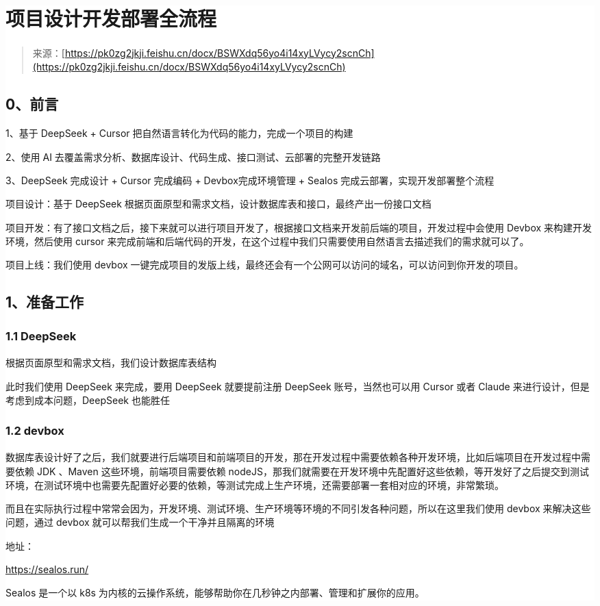 # 项目设计开发部署全流程

> 来源：[https://pk0zg2jkji.feishu.cn/docx/BSWXdq56yo4i14xyLVycy2scnCh](https://pk0zg2jkji.feishu.cn/docx/BSWXdq56yo4i14xyLVycy2scnCh)

## 0、前言

1、基于 DeepSeek + Cursor 把自然语言转化为代码的能力，完成一个项目的构建

2、使用 AI 去覆盖需求分析、数据库设计、代码生成、接口测试、云部署的完整开发链路

3、DeepSeek 完成设计 + Cursor 完成编码 + Devbox完成环境管理 + Sealos 完成云部署，实现开发部署整个流程

项目设计：基于 DeepSeek 根据页面原型和需求文档，设计数据库表和接口，最终产出一份接口文档

项目开发：有了接口文档之后，接下来就可以进行项目开发了，根据接口文档来开发前后端的项目，开发过程中会使用 Devbox 来构建开发环境，然后使用 cursor 来完成前端和后端代码的开发，在这个过程中我们只需要使用自然语言去描述我们的需求就可以了。

项目上线：我们使用 devbox 一键完成项目的发版上线，最终还会有一个公网可以访问的域名，可以访问到你开发的项目。

## 1、准备工作

### 1.1 DeepSeek

根据页面原型和需求文档，我们设计数据库表结构

此时我们使用 DeepSeek 来完成，要用 DeepSeek 就要提前注册 DeepSeek 账号，当然也可以用 Cursor 或者 Claude 来进行设计，但是考虑到成本问题，DeepSeek 也能胜任

### 1.2 devbox

数据库表设计好了之后，我们就要进行后端项目和前端项目的开发，那在开发过程中需要依赖各种开发环境，比如后端项目在开发过程中需要依赖 JDK 、Maven 这些环境，前端项目需要依赖 nodeJS，那我们就需要在开发环境中先配置好这些依赖，等开发好了之后提交到测试环境，在测试环境中也需要先配置好必要的依赖，等测试完成上生产环境，还需要部署一套相对应的环境，非常繁琐。

而且在实际执行过程中常常会因为，开发环境、测试环境、生产环境等环境的不同引发各种问题，所以在这里我们使用 devbox 来解决这些问题，通过 devbox 就可以帮我们生成一个干净并且隔离的环境

地址：

https://sealos.run/

Sealos 是一个以 k8s 为内核的云操作系统，能够帮助你在几秒钟之内部署、管理和扩展你的应用。
